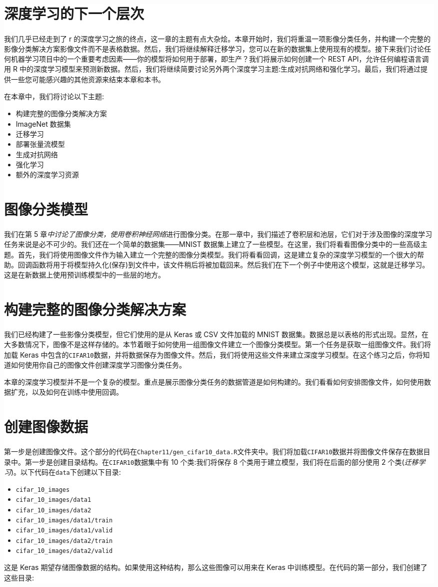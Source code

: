 <title>The Next Level in Deep Learning</title>  

# 深度学习的下一个层次

我们几乎已经走到了 r 的深度学习之旅的终点，这一章的主题有点大杂烩。本章开始时，我们将重温一项影像分类任务，并构建一个完整的影像分类解决方案影像文件而不是表格数据。然后，我们将继续解释迁移学习，您可以在新的数据集上使用现有的模型。接下来我们讨论任何机器学习项目中的一个重要考虑因素——你的模型将如何用于部署，即生产？我们将展示如何创建一个 REST API，允许任何编程语言调用 R 中的深度学习模型来预测新数据。然后，我们将继续简要讨论另外两个深度学习主题:生成对抗网络和强化学习。最后，我们将通过提供一些您可能感兴趣的其他资源来结束本章和本书。

在本章中，我们将讨论以下主题:

*   构建完整的图像分类解决方案
*   ImageNet 数据集
*   迁移学习
*   部署张量流模型
*   生成对抗网络
*   强化学习
*   额外的深度学习资源

<title>Image classification models</title>  

# 图像分类模型

我们在第 5 章*中讨论了图像分类，使用卷积神经网络*进行图像分类。在那一章中，我们描述了卷积层和池层，它们对于涉及图像的深度学习任务来说是必不可少的。我们还在一个简单的数据集——MNIST 数据集上建立了一些模型。在这里，我们将看看图像分类中的一些高级主题。首先，我们将使用图像文件作为输入建立一个完整的图像分类模型。我们将看看回调，这是建立复杂的深度学习模型的一个很大的帮助。回调函数将用于将模型持久化(保存)到文件中，该文件稍后将被加载回来。然后我们在下一个例子中使用这个模型，这就是迁移学习。这是在新数据上使用预训练模型中的一些层的地方。

<title>Building a complete image classification solution</title>  

# 构建完整的图像分类解决方案

我们已经构建了一些影像分类模型，但它们使用的是从 Keras 或 CSV 文件加载的 MNIST 数据集。数据总是以表格的形式出现。显然，在大多数情况下，图像不是这样存储的。本节着眼于如何使用一组图像文件建立一个图像分类模型。第一个任务是获取一组图像文件。我们将加载 Keras 中包含的`CIFAR10`数据，并将数据保存为图像文件。然后，我们将使用这些文件来建立深度学习模型。在这个练习之后，你将知道如何使用你自己的图像文件创建深度学习图像分类任务。

本章的深度学习模型并不是一个复杂的模型。重点是展示图像分类任务的数据管道是如何构建的。我们看看如何安排图像文件，如何使用数据扩充，以及如何在训练中使用回调。

<title>Creating the image data</title>  

# 创建图像数据

第一步是创建图像文件。这个部分的代码在`Chapter11/gen_cifar10_data.R`文件夹中。我们将加载`CIFAR10`数据并将图像文件保存在数据目录中。第一步是创建目录结构。在`CIFAR10`数据集中有 10 个类:我们将保存 8 个类用于建立模型，我们将在后面的部分使用 2 个类(*迁移学习*)。以下代码在`data`下创建以下目录:

*   `cifar_10_images`
*   `cifar_10_images/data1`
*   `cifar_10_images/data2`
*   `cifar_10_images/data1/train`
*   `cifar_10_images/data1/valid`
*   `cifar_10_images/data2/train`
*   `cifar_10_images/data2/valid`

这是 Keras 期望存储图像数据的结构。如果使用这种结构，那么这些图像可以用来在 Keras 中训练模型。在代码的第一部分，我们创建了这些目录:
